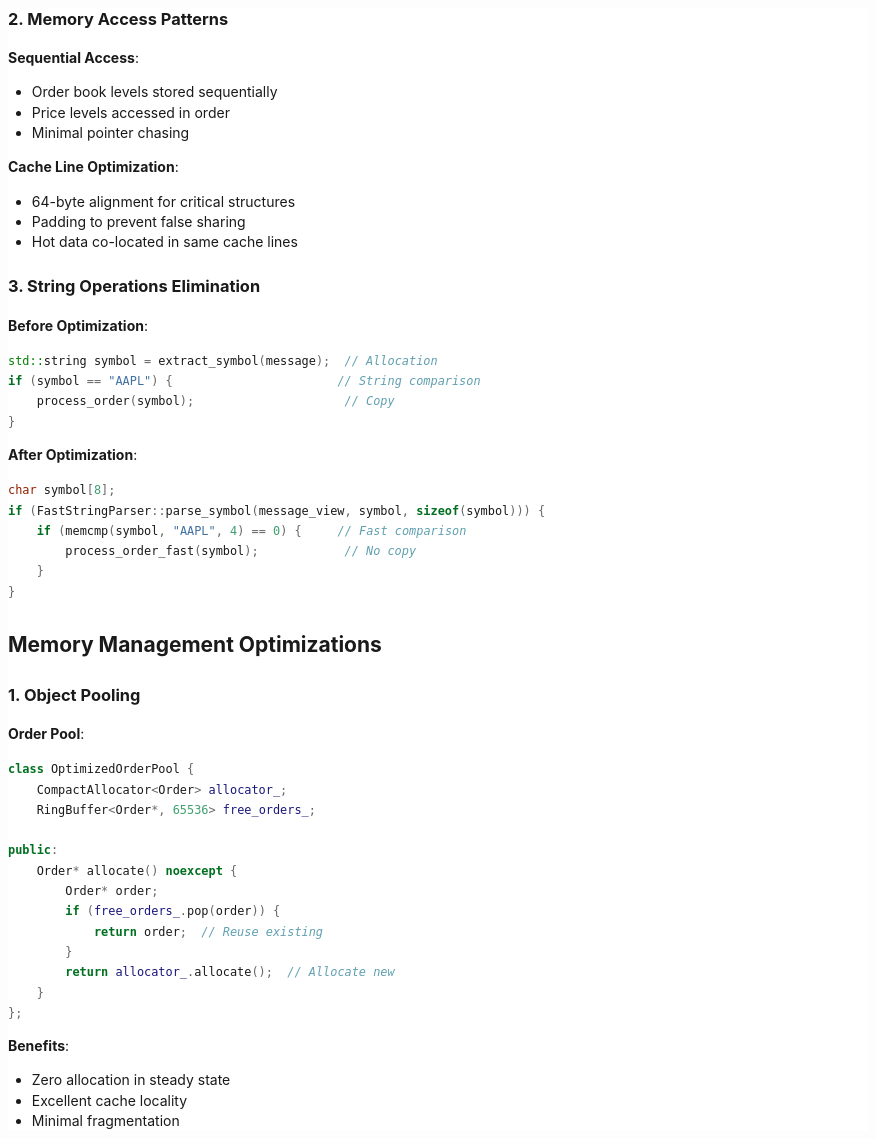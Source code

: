 ### 2. Memory Access Patterns
**Sequential Access**:
- Order book levels stored sequentially
- Price levels accessed in order
- Minimal pointer chasing

**Cache Line Optimization**:
- 64-byte alignment for critical structures
- Padding to prevent false sharing
- Hot data co-located in same cache lines

### 3. String Operations Elimination
**Before Optimization**:
```cpp
std::string symbol = extract_symbol(message);  // Allocation
if (symbol == "AAPL") {                       // String comparison
    process_order(symbol);                     // Copy
}
```

**After Optimization**:
```cpp
char symbol[8];
if (FastStringParser::parse_symbol(message_view, symbol, sizeof(symbol))) {
    if (memcmp(symbol, "AAPL", 4) == 0) {     // Fast comparison
        process_order_fast(symbol);            // No copy
    }
}
```

## Memory Management Optimizations

### 1. Object Pooling
**Order Pool**:
```cpp
class OptimizedOrderPool {
    CompactAllocator<Order> allocator_;
    RingBuffer<Order*, 65536> free_orders_;
    
public:
    Order* allocate() noexcept {
        Order* order;
        if (free_orders_.pop(order)) {
            return order;  // Reuse existing
        }
        return allocator_.allocate();  // Allocate new
    }
};
```

**Benefits**:
- Zero allocation in steady state
- Excellent cache locality
- Minimal fragmentation
